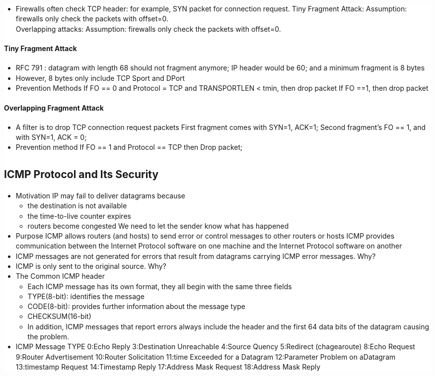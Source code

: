   - Firewalls often check TCP header: for example, SYN packet for connection request.
    Tiny Fragment Attack: Assumption: firewalls only check the packets with offset=0.   
    Overlapping attacks: Assumption: firewalls only check the packets with offset=0. 

#### Tiny Fragment Attack
- RFC 791 : datagram with length 68 should not fragment anymore; IP header would be 60; and a minimum fragment is 8 bytes
- However, 8 bytes only include TCP Sport and DPort
- Prevention Methods 
  If FO == 0 and Protocol = TCP and TRANSPORTLEN < tmin,   then drop packet
  If FO ==1, then drop packet

#### Overlapping Fragment Attack
- A filter is to drop TCP connection request packets
  First fragment comes with SYN=1, ACK=1; 
  Second fragment’s FO == 1, and with SYN=1, ACK = 0;
- Prevention method
  If FO == 1 and Protocol == TCP then Drop packet;


## ICMP Protocol and Its Security
- Motivation
  IP may fail to deliver datagrams because
  * the destination is not available
  * the time-to-live counter expires
  * routers become congested
We need to let the sender know what has happened
- Purpose
  ICMP allows routers (and hosts) to send error or control messages to other routers or hosts
  ICMP provides communication between the Internet Protocol software on one machine and the Internet Protocol software on another
- ICMP messages are not generated for errors that result from datagrams carrying ICMP error messages. Why?
- ICMP is only sent to the original source. Why?
- The Common ICMP header
  - Each ICMP message has its own format, they all begin with the same three fields
  - TYPE(8-bit): identifies the message
  - CODE(8-bit): provides further information about the message type
  - CHECKSUM(16-bit)
  - In addition, ICMP messages that report errors always include the header and the first 64 data bits of the datagram causing the problem.
- ICMP Message TYPE
  0:Echo Reply
  3:Destination Unreachable
  4:Source Quency
  5:Redirect (chagearoute)
  8:Echo Request
  9:Router Advertisement
  10:Router Solicitation
  11:time Exceeded for a Datagram
  12:Parameter Problem on aDatagram
  13:timestamp Request
  14:Timestamp Reply
  17:Address Mask Request
  18:Address Mask Reply
